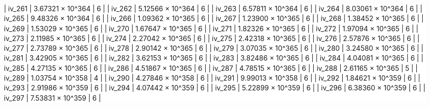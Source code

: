 | iv_261 | 3.67321 × 10^364 | 6 |
| iv_262 | 5.12566 × 10^364 | 6 |
| iv_263 | 6.57811 × 10^364 | 6 |
| iv_264 | 8.03061 × 10^364 | 6 |
| iv_265 | 9.48326 × 10^364 | 6 |
| iv_266 | 1.09362 × 10^365 | 6 |
| iv_267 | 1.23900 × 10^365 | 6 |
| iv_268 | 1.38452 × 10^365 | 6 |
| iv_269 | 1.53029 × 10^365 | 6 |
| iv_270 | 1.67647 × 10^365 | 6 |
| iv_271 | 1.82326 × 10^365 | 6 |
| iv_272 | 1.97094 × 10^365 | 6 |
| iv_273 | 2.11985 × 10^365 | 6 |
| iv_274 | 2.27042 × 10^365 | 6 |
| iv_275 | 2.42318 × 10^365 | 6 |
| iv_276 | 2.57876 × 10^365 | 6 |
| iv_277 | 2.73789 × 10^365 | 6 |
| iv_278 | 2.90142 × 10^365 | 6 |
| iv_279 | 3.07035 × 10^365 | 6 |
| iv_280 | 3.24580 × 10^365 | 6 |
| iv_281 | 3.42905 × 10^365 | 6 |
| iv_282 | 3.62153 × 10^365 | 6 |
| iv_283 | 3.82486 × 10^365 | 6 |
| iv_284 | 4.04081 × 10^365 | 6 |
| iv_285 | 4.27135 × 10^365 | 6 |
| iv_286 | 4.51867 × 10^365 | 6 |
| iv_287 | 4.78515 × 10^365 | 6 |
| iv_288 | 2.61165 × 10^365 | 5 |
| iv_289 | 1.03754 × 10^358 | 4 |
| iv_290 | 4.27846 × 10^358 | 6 |
| iv_291 | 9.99013 × 10^358 | 6 |
| iv_292 | 1.84621 × 10^359 | 6 |
| iv_293 | 2.91986 × 10^359 | 6 |
| iv_294 | 4.07442 × 10^359 | 6 |
| iv_295 | 5.22899 × 10^359 | 6 |
| iv_296 | 6.38360 × 10^359 | 6 |
| iv_297 | 7.53831 × 10^359 | 6 |